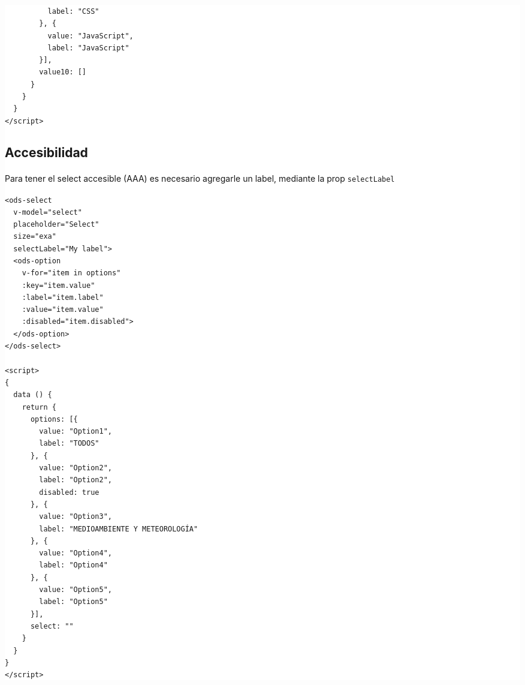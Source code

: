 ```
          label: "CSS"
        }, {
          value: "JavaScript",
          label: "JavaScript"
        }],
        value10: []
      }
    }
  }
</script>
```

## Accesibilidad

Para tener el select accesible (AAA) es necesario agregarle un label, mediante la prop `selectLabel`

```
<ods-select 
  v-model="select"
  placeholder="Select"
  size="exa"
  selectLabel="My label">
  <ods-option
    v-for="item in options"
    :key="item.value"
    :label="item.label"
    :value="item.value"
    :disabled="item.disabled">
  </ods-option>
</ods-select>

<script>
{
  data () {
    return {
      options: [{
        value: "Option1",
        label: "TODOS"
      }, {
        value: "Option2",
        label: "Option2",
        disabled: true
      }, {
        value: "Option3",
        label: "MEDIOAMBIENTE Y METEOROLOGÍA"
      }, {
        value: "Option4",
        label: "Option4"
      }, {
        value: "Option5",
        label: "Option5"
      }],
      select: ""
    }
  }
}
</script>
```
